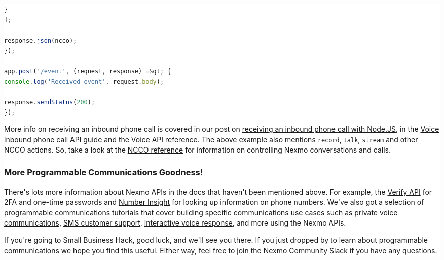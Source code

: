 ```js
}
];

response.json(ncco);
});

app.post('/event', (request, response) =&gt; {
console.log('Received event', request.body);

response.sendStatus(200);
});
```

More info on receiving an inbound phone call is covered in our post on [receiving an inbound phone call with Node.JS](https://learn.vonage.com/blog/2017/01/26/handle-inbound-text-speech-phone-call-node-js-dr/), in the [Voice inbound phone call API guide](https://docs.nexmo.com/voice/voice-api/inbound-calls) and the [Voice API reference](https://docs.nexmo.com/voice/voice-api/api-reference). The above example also mentions `record`, `talk`, `stream` and other NCCO actions. So, take a look at the [NCCO reference](https://docs.nexmo.com/voice/voice-api/ncco-reference) for information on controlling Nexmo conversations and calls.

### More Programmable Communications Goodness!

There's lots more information about Nexmo APIs in the docs that haven't been mentioned above. For example, the [Verify API](https://docs.nexmo.com/verify/api-reference) for 2FA and one-time passwords and [Number Insight](https://docs.nexmo.com/number-insight) for looking up information on phone numbers. We've also got a selection of [programmable communications tutorials](https://docs.nexmo.com/tutorials) that cover building specific communications use cases such as [private voice communications](https://docs.nexmo.com/tutorials/voice-api-proxy), [SMS customer support](https://docs.nexmo.com/tutorials/sms-customer-support), [interactive voice response](https://docs.nexmo.com/tutorials/voice-simple-ivr), and more using the Nexmo APIs.

If you're going to Small Business Hack, good luck, and we'll see you there. If you just dropped by to learn about programmable communications we hope you find this useful. Either way, feel free to join the [Nexmo Community Slack](https://nexmo-community-invite.herokuapp.com) if you have any questions.